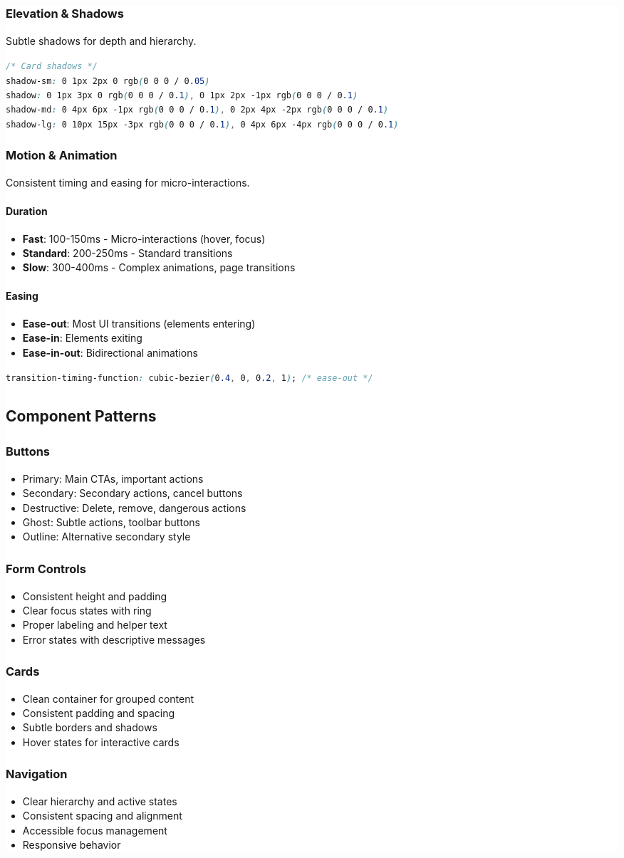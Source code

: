 ### Elevation & Shadows
Subtle shadows for depth and hierarchy.

```css
/* Card shadows */
shadow-sm: 0 1px 2px 0 rgb(0 0 0 / 0.05)
shadow: 0 1px 3px 0 rgb(0 0 0 / 0.1), 0 1px 2px -1px rgb(0 0 0 / 0.1)
shadow-md: 0 4px 6px -1px rgb(0 0 0 / 0.1), 0 2px 4px -2px rgb(0 0 0 / 0.1)
shadow-lg: 0 10px 15px -3px rgb(0 0 0 / 0.1), 0 4px 6px -4px rgb(0 0 0 / 0.1)
```

### Motion & Animation
Consistent timing and easing for micro-interactions.

#### Duration
- **Fast**: 100-150ms - Micro-interactions (hover, focus)
- **Standard**: 200-250ms - Standard transitions
- **Slow**: 300-400ms - Complex animations, page transitions

#### Easing
- **Ease-out**: Most UI transitions (elements entering)
- **Ease-in**: Elements exiting
- **Ease-in-out**: Bidirectional animations

```css
transition-timing-function: cubic-bezier(0.4, 0, 0.2, 1); /* ease-out */
```

## Component Patterns

### Buttons
- Primary: Main CTAs, important actions
- Secondary: Secondary actions, cancel buttons
- Destructive: Delete, remove, dangerous actions
- Ghost: Subtle actions, toolbar buttons
- Outline: Alternative secondary style

### Form Controls
- Consistent height and padding
- Clear focus states with ring
- Proper labeling and helper text
- Error states with descriptive messages

### Cards
- Clean container for grouped content
- Consistent padding and spacing
- Subtle borders and shadows
- Hover states for interactive cards

### Navigation
- Clear hierarchy and active states
- Consistent spacing and alignment
- Accessible focus management
- Responsive behavior
